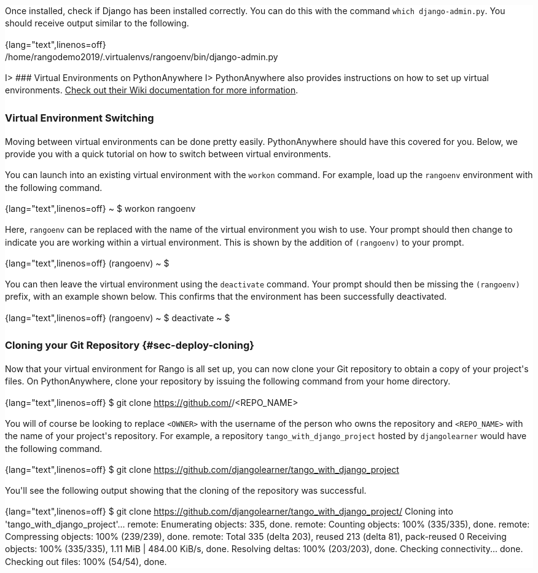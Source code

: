 Once installed, check if Django has been installed correctly. You can do this with the command `which django-admin.py`. You should receive output similar to the following.

{lang="text",linenos=off}    
	/home/rangodemo2019/.virtualenvs/rangoenv/bin/django-admin.py

I> ### Virtual Environments on PythonAnywhere
I> PythonAnywhere also provides instructions on how to set up virtual environments. [Check out their Wiki documentation for more information](https://help.pythonanywhere.com/pages/VirtualEnvForNewerDjango).

### Virtual Environment Switching
Moving between virtual environments can be done pretty easily. PythonAnywhere should have this covered for you. Below, we provide you with a quick tutorial on how to switch between virtual environments.

You can launch into an existing virtual environment with the `workon` command. For example, load up the `rangoenv` environment with the following command.

{lang="text",linenos=off}
	~ $ workon rangoenv

Here, `rangoenv` can be replaced with the name of the virtual environment you wish to use. Your prompt should then change to indicate you are working within a virtual environment. This is shown by the addition of `(rangoenv)` to your prompt.

{lang="text",linenos=off}
	(rangoenv) ~ $

You can then leave the virtual environment using the `deactivate` command. Your prompt should then be missing the `(rangoenv)` prefix, with an example shown below. This confirms that the environment has been successfully deactivated.

{lang="text",linenos=off}
	(rangoenv) ~ $ deactivate
	~ $

### Cloning your Git Repository {#sec-deploy-cloning}
Now that your virtual environment for Rango is all set up, you can now clone your Git repository to obtain a copy of your project's files. On PythonAnywhere, clone your repository by issuing the following command from your home directory.

{lang="text",linenos=off}
	$ git clone https://github.com/<OWNER>/<REPO_NAME>

You will of course be looking to replace `<OWNER>` with the username of the person who owns the repository and `<REPO_NAME>` with the name of your project's repository. For example, a repository `tango_with_django_project` hosted by `djangolearner` would have the following command.

{lang="text",linenos=off}
	$ git clone https://github.com/djangolearner/tango_with_django_project

You'll see the following output showing that the cloning of the repository was successful.

{lang="text",linenos=off}
	$ git clone https://github.com/djangolearner/tango_with_django_project/
	Cloning into 'tango_with_django_project'...
	remote: Enumerating objects: 335, done.
	remote: Counting objects: 100% (335/335), done.
	remote: Compressing objects: 100% (239/239), done.
	remote: Total 335 (delta 203), reused 213 (delta 81), pack-reused 0
	Receiving objects: 100% (335/335), 1.11 MiB | 484.00 KiB/s, done.
	Resolving deltas: 100% (203/203), done.
	Checking connectivity... done.
	Checking out files: 100% (54/54), done.
